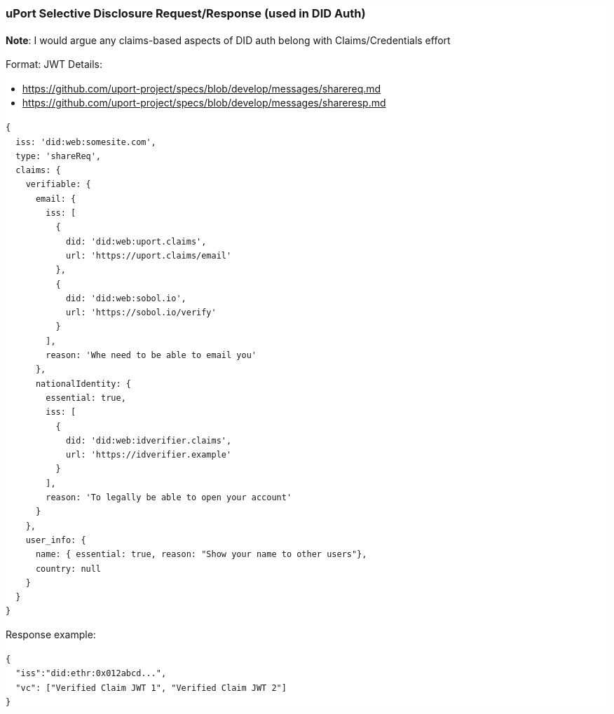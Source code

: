 ### uPort Selective Disclosure Request/Response (used in DID Auth)

**Note**: I would argue any claims-based aspects of DID auth belong with Claims/Credentials effort

Format: JWT
Details: 
- https://github.com/uport-project/specs/blob/develop/messages/sharereq.md
- https://github.com/uport-project/specs/blob/develop/messages/shareresp.md

```
{
  iss: 'did:web:somesite.com',
  type: 'shareReq',
  claims: {
    verifiable: {
      email: {
        iss: [
          {
            did: 'did:web:uport.claims',
            url: 'https://uport.claims/email'
          },
          {
            did: 'did:web:sobol.io',
            url: 'https://sobol.io/verify'
          }
        ],
        reason: 'Whe need to be able to email you'
      },
      nationalIdentity: {
        essential: true,
        iss: [
          {
            did: 'did:web:idverifier.claims',
            url: 'https://idverifier.example'
          }
        ],
        reason: 'To legally be able to open your account'
      }
    },
    user_info: {
      name: { essential: true, reason: "Show your name to other users"},
      country: null
    }
  }
}
```

Response example:
```
{
  "iss":"did:ethr:0x012abcd...",
  "vc": ["Verified Claim JWT 1", "Verified Claim JWT 2"]
}
```
